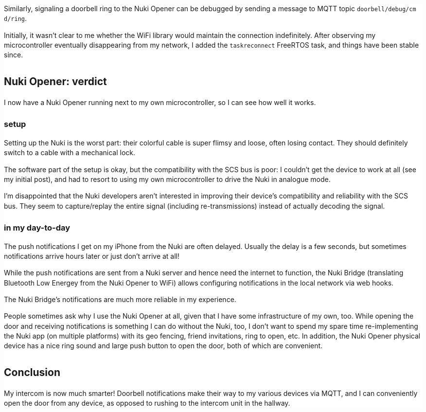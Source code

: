 Similarly, signaling a doorbell ring to the Nuki Opener can be debugged by
sending a message to MQTT topic `doorbell/debug/cmd/ring`.

Initially, it wasn’t clear to me whether the WiFi library would maintain the
connection indefinitely. After observing my microcontroller eventually
disappearing from my network, I added the `taskreconnect` FreeRTOS task, and
things have been stable since.

## Nuki Opener: verdict

I now have a Nuki Opener running next to my own microcontroller, so I can see
how well it works.

### setup

Setting up the Nuki is the worst part: their colorful cable is super flimsy and
loose, often losing contact. They should definitely switch to a cable with a
mechanical lock.

The software part of the setup is okay, but the compatibility with the SCS bus
is poor: I couldn’t get the device to work at all (see my initial post), and had
to resort to using my own microcontroller to drive the Nuki in analogue mode.

I’m disappointed that the Nuki developers aren’t interested in improving their
device’s compatibility and reliability with the SCS bus. They seem to
capture/replay the entire signal (including re-transmissions) instead of
actually decoding the signal.

### in my day-to-day

The push notifications I get on my iPhone from the Nuki are often
delayed. Usually the delay is a few seconds, but sometimes notifications arrive
hours later or just don’t arrive at all!

While the push notifications are sent from a Nuki server and hence need the
internet to function, the Nuki Bridge (translating Bluetooth Low Energey from
the Nuki Opener to WiFi) allows configuring notifications in the local network
via web hooks.

The Nuki Bridge’s notifications are much more reliable in my experience.

People sometimes ask why I use the Nuki Opener at all, given that I have some
infrastructure of my own, too. While opening the door and receiving
notifications is something I can do without the Nuki, too, I don’t want to spend
my spare time re-implementing the Nuki app (on multiple platforms) with its geo
fencing, friend invitations, ring to open, etc. In addition, the Nuki Opener
physical device has a nice ring sound and large push button to open the door,
both of which are convenient.

## Conclusion

My intercom is now much smarter! Doorbell notifications make their way to my
various devices via MQTT, and I can conveniently open the door from any device,
as opposed to rushing to the intercom unit in the hallway.
